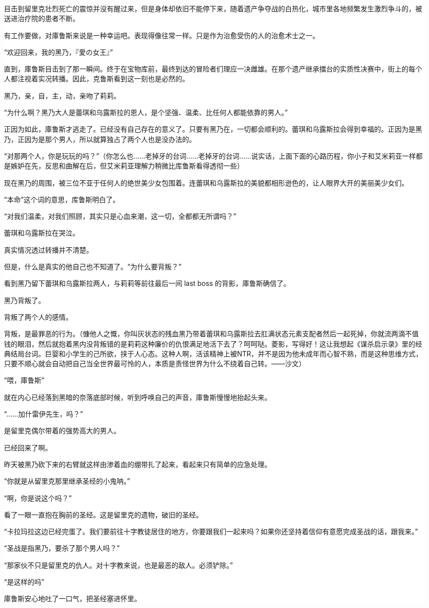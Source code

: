 目击到留里克壮烈死亡的震惊并没有醒过来，但是身体却依旧不能停下来，随着遗产争夺战的白热化，城市里各地频繁发生激烈争斗的，被送进治疗院的患者不断。

有工作要做，对庫鲁斯来说是一种幸运吧。表现得像往常一样。只是作为治愈受伤的人的治愈术士之一。

“欢迎回来，我的黑乃，『愛の女王』”

直到，庫鲁斯目击到了那一瞬间。终于在宝物库前，最终到达的冒险者们理应一决雌雄。在那个遗产继承擂台的实质性决赛中，街上的每个人都注视着实况转播。因此，克鲁斯看到这一刻也是必然的。

黑乃，亲，自，主，动，亲吻了莉莉。

“为什么啊？黑乃大人是蕾琪和乌露斯拉的恩人，是个坚强、温柔、比任何人都能依靠的男人。”

正因为如此，庫鲁斯才逃走了。已经没有自己存在的意义了。只要有黑乃在，一切都会顺利的。蕾琪和乌露斯拉会得到幸福的。正因为是黑乃，正因为是那个男人，所以就算独占了两个人也是没办法的。

“对那两个人，你是玩玩的吗？”（你怎么也……老掉牙的台词……老掉牙的台词……说实话，上面下面的心路历程，你小子和艾米莉亚一样都是嫉妒在先，反思和曲解在后，但艾米莉亚理解力稍微比库鲁斯看得透彻一些）

现在黑乃的周围，被三位不亚于任何人的绝世美少女包围着。连蕾琪和乌露斯拉的美貌都相形逊色的，让人眼界大开的美丽美少女们。

“本命”这个词的意思，库鲁斯明白了。

“对我们温柔，对我们照顾，其实只是心血来潮，这一切，全都都无所谓吗？”

蕾琪和乌露斯拉在哭泣。

真实情况透过转播并不清楚。

但是，什么是真实的他自己也不知道了。“为什么要背叛？”

看到黑乃留下蕾琪和乌露斯拉两人，与莉莉等前往最后一间 last boss 的背影，庫鲁斯确信了。

黑乃背叛了。

背叛了两个人的感情。

背叛，是最罪恶的行为。（慷他人之慨，你叫灰状态的残血黑乃带着蕾琪和乌露斯拉去肛满状态元素支配者然后一起死掉，你就流两滴不值钱的眼泪，然后就抱着黑内没背叛错的是莉莉这种廉价的仇恨满足地活下去了？呵呵哒。菱影，写得好！这让我想起《谋杀启示录》里的经典结局台词。巨婴和小学生的己所欲，挟于人心态。这种人啊，活该精神上被NTR，并不是因为他未成年而心智不熟，而是这种思维方式，只要不顺心就会自动把自己当全世界最可怜的人，本质是责怪世界为什么不绕着自己转。——沙文）

“喂，庫鲁斯”

就在内心已经落到黑暗的奈落底部时候，听到呼唤自己的声音，庫鲁斯慢慢地抬起头来。

“……加什雷伊先生，吗？”

是留里克偶尔带着的强势高大的男人。

已经回来了啊。

昨天被黑乃砍下来的右臂就这样由渗着血的绷带扎了起来，看起来只有简单的应急处理。

“你就是从留里克那里继承圣经的小鬼呐。”

“啊，你是说这个吗？”

看了一眼一直抱在胸前的圣经。这是留里克的遗物，破旧的圣经。

“卡拉玛拉这边已经完蛋了。我们要前往十字教徒居住的地方，你要跟我们一起来吗？如果你还坚持着信仰有意愿完成圣战的话，跟我来。”

“圣战是指黑乃，要杀了那个男人吗？”

“那家伙不只是留里克的仇人。对十字教来说，也是最恶的敌人。必须铲除。”

“是这样的吗”

庫鲁斯安心地吐了一口气，把圣经塞进怀里。
